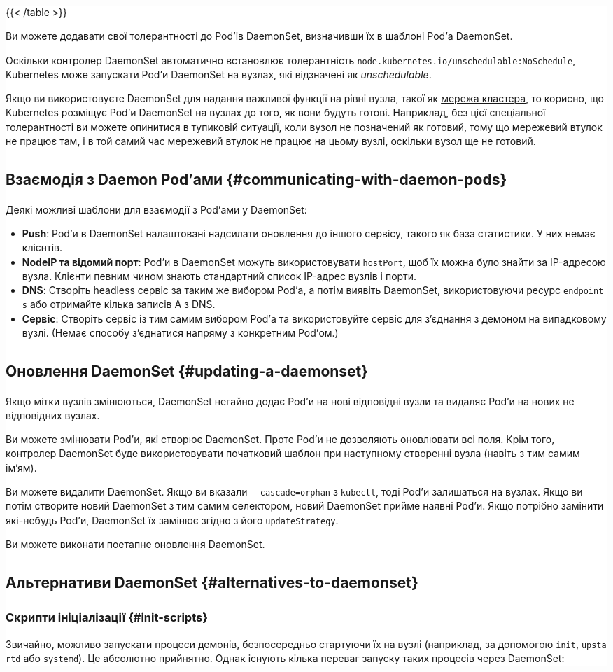 {{< /table >}}

Ви можете додавати свої толерантності до Podʼів DaemonSet, визначивши їх в шаблоні Podʼа DaemonSet.

Оскільки контролер DaemonSet автоматично встановлює толерантність `node.kubernetes.io/unschedulable:NoSchedule`, Kubernetes може запускати Podʼи DaemonSet на вузлах, які відзначені як _unschedulable_.

Якщо ви використовуєте DaemonSet для надання важливої функції на рівні вузла, такої як [мережа кластера](/uk/docs/concepts/cluster-administration/networking/), то корисно, що Kubernetes розміщує Podʼи DaemonSet на вузлах до того, як вони будуть готові. Наприклад, без цієї спеціальної толерантності ви можете опинитися в тупиковій ситуації, коли вузол не позначений як готовий, тому що мережевий втулок не працює там, і в той самий час мережевий втулок не працює на цьому вузлі, оскільки вузол ще не готовий.

## Взаємодія з Daemon Podʼами {#communicating-with-daemon-pods}

Деякі можливі шаблони для взаємодії з Podʼами у DaemonSet:

- **Push**: Podʼи в DaemonSet налаштовані надсилати оновлення до іншого сервісу, такого як база статистики. У них немає клієнтів.
- **NodeIP та відомий порт**: Podʼи в DaemonSet можуть використовувати `hostPort`, щоб їх можна було знайти за IP-адресою вузла. Клієнти певним чином знають стандартний список IP-адрес вузлів і порти.
- **DNS**: Створіть [headless сервіс](/uk/docs/concepts/services-networking/service/#headless-services) за таким же вибором Podʼа, а потім виявіть DaemonSet, використовуючи ресурс `endpoints` або отримайте кілька записів A з DNS.
- **Сервіс**: Створіть сервіс із тим самим вибором Podʼа та використовуйте сервіс для зʼєднання з демоном на випадковому вузлі. (Немає способу зʼєднатися напряму з конкретним Podʼом.)

## Оновлення DaemonSet {#updating-a-daemonset}

Якщо мітки вузлів змінюються, DaemonSet негайно додає Podʼи на нові відповідні вузли та видаляє Podʼи на нових не відповідних вузлах.

Ви можете змінювати Podʼи, які створює DaemonSet. Проте Podʼи не дозволяють оновлювати всі поля. Крім того, контролер DaemonSet буде використовувати початковий шаблон при наступному створенні вузла (навіть з тим самим імʼям).

Ви можете видалити DaemonSet. Якщо ви вказали `--cascade=orphan` з `kubectl`, тоді Podʼи залишаться на вузлах. Якщо ви потім створите новий DaemonSet з тим самим селектором, новий DaemonSet прийме наявні Podʼи. Якщо потрібно замінити які-небудь Podʼи, DaemonSet їх замінює згідно з його `updateStrategy`.

Ви можете [виконати поетапне оновлення](/uk/docs/tasks/manage-daemon/update-daemon-set/) DaemonSet.

## Альтернативи DaemonSet {#alternatives-to-daemonset}

### Скрипти ініціалізації {#init-scripts}

Звичайно, можливо запускати процеси демонів, безпосередньо стартуючи їх на вузлі (наприклад, за допомогою `init`, `upstartd` або `systemd`). Це абсолютно прийнятно. Однак існують кілька переваг запуску таких процесів через DaemonSet:
